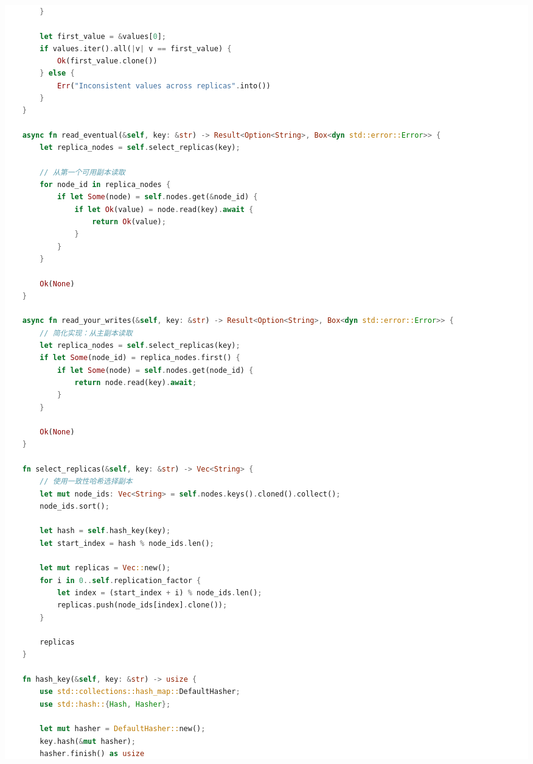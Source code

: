```rust
        }
        
        let first_value = &values[0];
        if values.iter().all(|v| v == first_value) {
            Ok(first_value.clone())
        } else {
            Err("Inconsistent values across replicas".into())
        }
    }

    async fn read_eventual(&self, key: &str) -> Result<Option<String>, Box<dyn std::error::Error>> {
        let replica_nodes = self.select_replicas(key);
        
        // 从第一个可用副本读取
        for node_id in replica_nodes {
            if let Some(node) = self.nodes.get(&node_id) {
                if let Ok(value) = node.read(key).await {
                    return Ok(value);
                }
            }
        }
        
        Ok(None)
    }

    async fn read_your_writes(&self, key: &str) -> Result<Option<String>, Box<dyn std::error::Error>> {
        // 简化实现：从主副本读取
        let replica_nodes = self.select_replicas(key);
        if let Some(node_id) = replica_nodes.first() {
            if let Some(node) = self.nodes.get(node_id) {
                return node.read(key).await;
            }
        }
        
        Ok(None)
    }

    fn select_replicas(&self, key: &str) -> Vec<String> {
        // 使用一致性哈希选择副本
        let mut node_ids: Vec<String> = self.nodes.keys().cloned().collect();
        node_ids.sort();
        
        let hash = self.hash_key(key);
        let start_index = hash % node_ids.len();
        
        let mut replicas = Vec::new();
        for i in 0..self.replication_factor {
            let index = (start_index + i) % node_ids.len();
            replicas.push(node_ids[index].clone());
        }
        
        replicas
    }

    fn hash_key(&self, key: &str) -> usize {
        use std::collections::hash_map::DefaultHasher;
        use std::hash::{Hash, Hasher};
        
        let mut hasher = DefaultHasher::new();
        key.hash(&mut hasher);
        hasher.finish() as usize
```